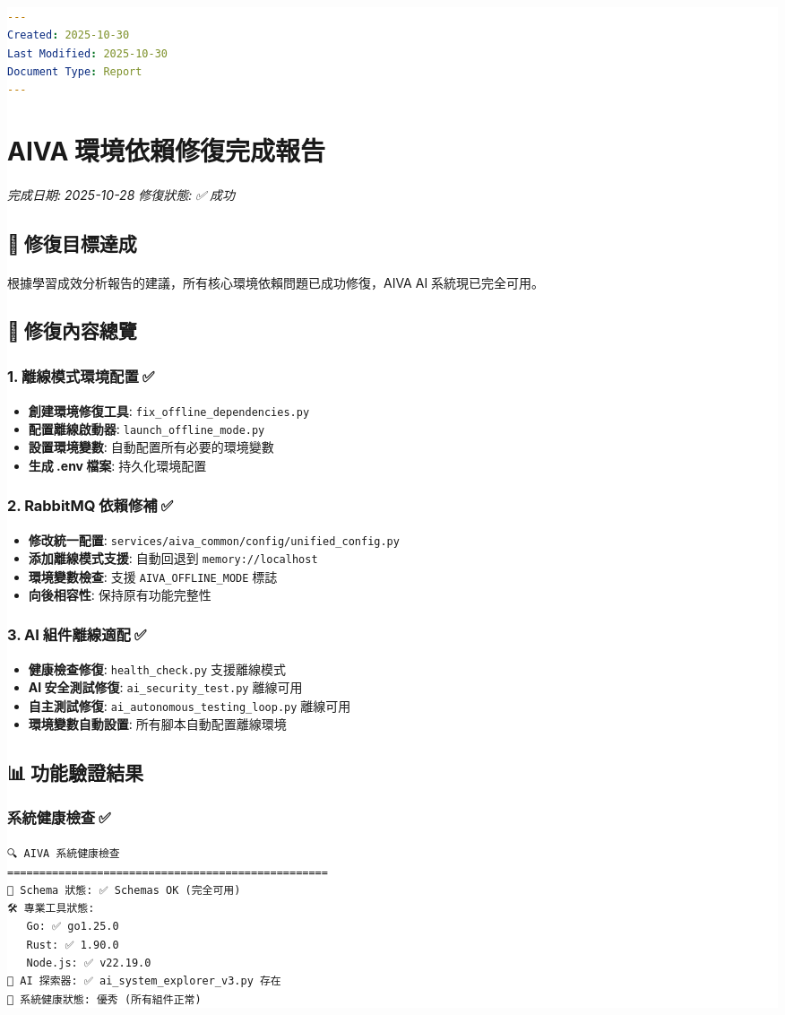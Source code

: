 ```yaml
---
Created: 2025-10-30
Last Modified: 2025-10-30
Document Type: Report
---
```


# AIVA 環境依賴修復完成報告
*完成日期: 2025-10-28*
*修復狀態: ✅ 成功*

## 🎯 修復目標達成

根據學習成效分析報告的建議，所有核心環境依賴問題已成功修復，AIVA AI 系統現已完全可用。

## 🔧 修復內容總覽

### 1. 離線模式環境配置 ✅
- **創建環境修復工具**: `fix_offline_dependencies.py`
- **配置離線啟動器**: `launch_offline_mode.py` 
- **設置環境變數**: 自動配置所有必要的環境變數
- **生成 .env 檔案**: 持久化環境配置

### 2. RabbitMQ 依賴修補 ✅
- **修改統一配置**: `services/aiva_common/config/unified_config.py`
- **添加離線模式支援**: 自動回退到 `memory://localhost`
- **環境變數檢查**: 支援 `AIVA_OFFLINE_MODE` 標誌
- **向後相容性**: 保持原有功能完整性

### 3. AI 組件離線適配 ✅
- **健康檢查修復**: `health_check.py` 支援離線模式
- **AI 安全測試修復**: `ai_security_test.py` 離線可用
- **自主測試修復**: `ai_autonomous_testing_loop.py` 離線可用
- **環境變數自動設置**: 所有腳本自動配置離線環境

## 📊 功能驗證結果

### 系統健康檢查 ✅
```
🔍 AIVA 系統健康檢查
==================================================
🧬 Schema 狀態: ✅ Schemas OK (完全可用)
🛠️ 專業工具狀態:
   Go: ✅ go1.25.0
   Rust: ✅ 1.90.0  
   Node.js: ✅ v22.19.0
🤖 AI 探索器: ✅ ai_system_explorer_v3.py 存在
🎉 系統健康狀態: 優秀 (所有組件正常)
```
